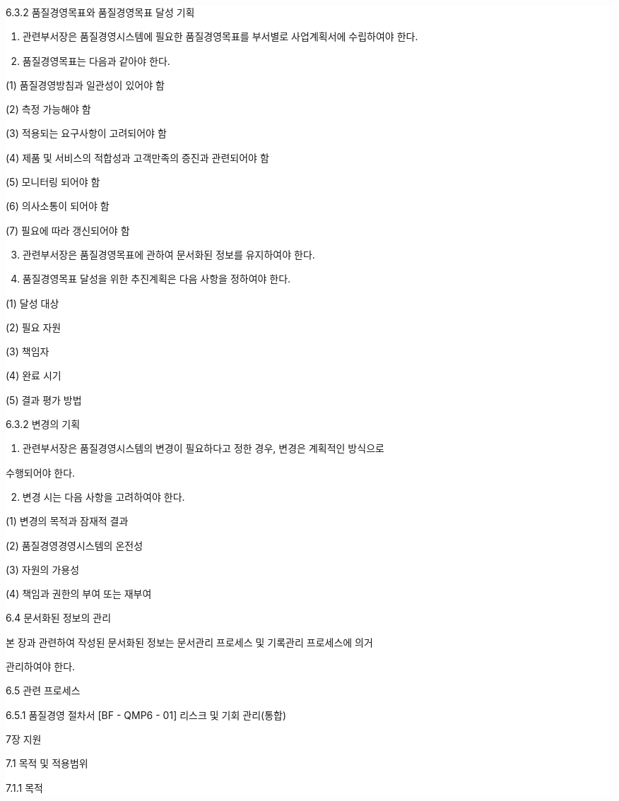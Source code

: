 6.3.2 품질경영목표와 품질경영목표 달성 기획

1) 관련부서장은 품질경영시스템에 필요한 품질경영목표를 부서별로 사업계획서에 수립하여야 한다.

2) 품질경영목표는 다음과 같아야 한다.

(1) 품질경영방침과 일관성이 있어야 함

(2) 측정 가능해야 함

(3) 적용되는 요구사항이 고려되어야 함

(4) 제품 및 서비스의 적합성과 고객만족의 증진과 관련되어야 함

(5) 모니터링 되어야 함

(6) 의사소통이 되어야 함

(7) 필요에 따라 갱신되어야 함

3) 관련부서장은 품질경영목표에 관하여 문서화된 정보를 유지하여야 한다.

4) 품질경영목표 달성을 위한 추진계획은 다음 사항을 정하여야 한다.

(1) 달성 대상

(2) 필요 자원

(3) 책임자

(4) 완료 시기

(5) 결과 평가 방법

6.3.2 변경의 기획

1) 관련부서장은 품질경영시스템의 변경이 필요하다고 정한 경우, 변경은 계획적인 방식으로

수행되어야 한다.

2) 변경 시는 다음 사항을 고려하여야 한다.

(1) 변경의 목적과 잠재적 결과

(2) 품질경영경영시스템의 온전성

(3) 자원의 가용성

(4) 책임과 권한의 부여 또는 재부여

6.4 문서화된 정보의 관리

본 장과 관련하여 작성된 문서화된 정보는 문서관리 프로세스 및 기록관리 프로세스에 의거

관리하여야 한다.

6.5 관련 프로세스

6.5.1 품질경영 절차서 [BF - QMP6 - 01] 리스크 및 기회 관리(통합)

7장 지원

7.1 목적 및 적용범위

7.1.1 목적
